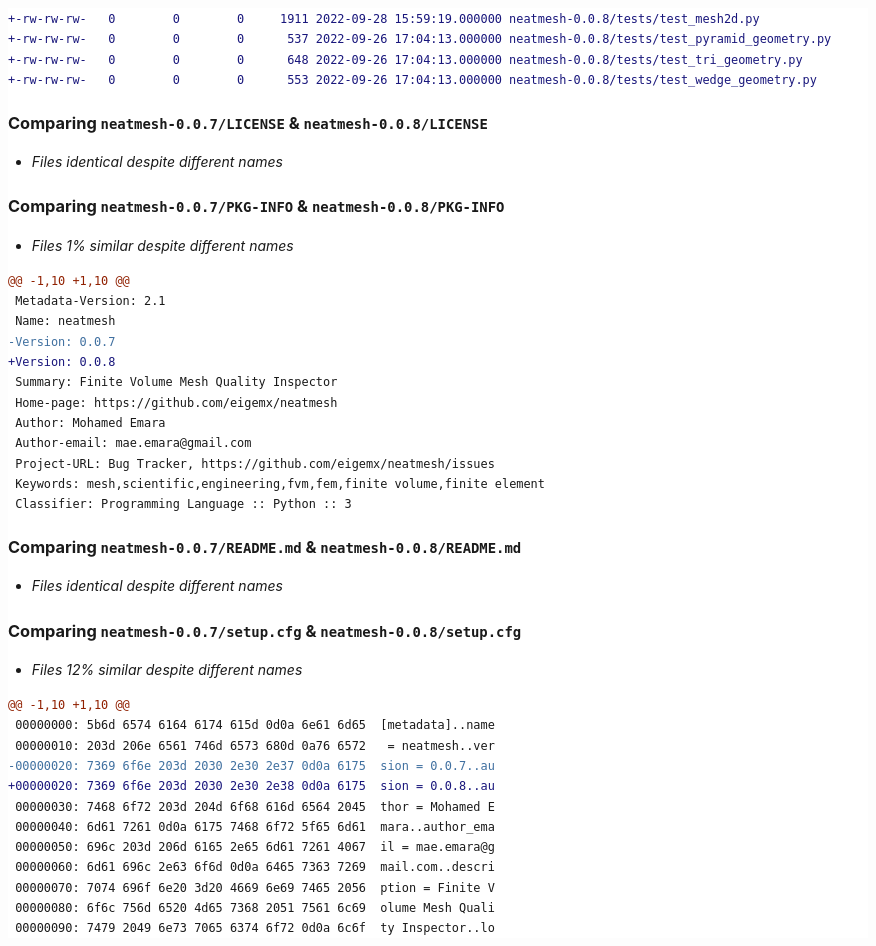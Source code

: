 ```diff
+-rw-rw-rw-   0        0        0     1911 2022-09-28 15:59:19.000000 neatmesh-0.0.8/tests/test_mesh2d.py
+-rw-rw-rw-   0        0        0      537 2022-09-26 17:04:13.000000 neatmesh-0.0.8/tests/test_pyramid_geometry.py
+-rw-rw-rw-   0        0        0      648 2022-09-26 17:04:13.000000 neatmesh-0.0.8/tests/test_tri_geometry.py
+-rw-rw-rw-   0        0        0      553 2022-09-26 17:04:13.000000 neatmesh-0.0.8/tests/test_wedge_geometry.py
```

### Comparing `neatmesh-0.0.7/LICENSE` & `neatmesh-0.0.8/LICENSE`

 * *Files identical despite different names*

### Comparing `neatmesh-0.0.7/PKG-INFO` & `neatmesh-0.0.8/PKG-INFO`

 * *Files 1% similar despite different names*

```diff
@@ -1,10 +1,10 @@
 Metadata-Version: 2.1
 Name: neatmesh
-Version: 0.0.7
+Version: 0.0.8
 Summary: Finite Volume Mesh Quality Inspector
 Home-page: https://github.com/eigemx/neatmesh
 Author: Mohamed Emara
 Author-email: mae.emara@gmail.com
 Project-URL: Bug Tracker, https://github.com/eigemx/neatmesh/issues
 Keywords: mesh,scientific,engineering,fvm,fem,finite volume,finite element
 Classifier: Programming Language :: Python :: 3
```

### Comparing `neatmesh-0.0.7/README.md` & `neatmesh-0.0.8/README.md`

 * *Files identical despite different names*

### Comparing `neatmesh-0.0.7/setup.cfg` & `neatmesh-0.0.8/setup.cfg`

 * *Files 12% similar despite different names*

```diff
@@ -1,10 +1,10 @@
 00000000: 5b6d 6574 6164 6174 615d 0d0a 6e61 6d65  [metadata]..name
 00000010: 203d 206e 6561 746d 6573 680d 0a76 6572   = neatmesh..ver
-00000020: 7369 6f6e 203d 2030 2e30 2e37 0d0a 6175  sion = 0.0.7..au
+00000020: 7369 6f6e 203d 2030 2e30 2e38 0d0a 6175  sion = 0.0.8..au
 00000030: 7468 6f72 203d 204d 6f68 616d 6564 2045  thor = Mohamed E
 00000040: 6d61 7261 0d0a 6175 7468 6f72 5f65 6d61  mara..author_ema
 00000050: 696c 203d 206d 6165 2e65 6d61 7261 4067  il = mae.emara@g
 00000060: 6d61 696c 2e63 6f6d 0d0a 6465 7363 7269  mail.com..descri
 00000070: 7074 696f 6e20 3d20 4669 6e69 7465 2056  ption = Finite V
 00000080: 6f6c 756d 6520 4d65 7368 2051 7561 6c69  olume Mesh Quali
 00000090: 7479 2049 6e73 7065 6374 6f72 0d0a 6c6f  ty Inspector..lo
```

